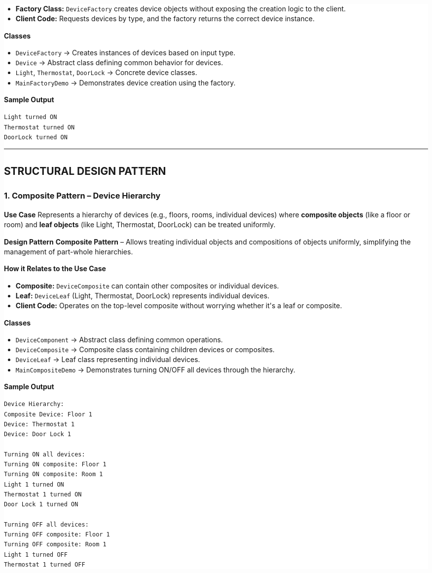* **Factory Class:** `DeviceFactory` creates device objects without exposing the creation logic to the client.
* **Client Code:** Requests devices by type, and the factory returns the correct device instance.

**Classes**

* `DeviceFactory` → Creates instances of devices based on input type.
* `Device` → Abstract class defining common behavior for devices.
* `Light`, `Thermostat`, `DoorLock` → Concrete device classes.
* `MainFactoryDemo` → Demonstrates device creation using the factory.

**Sample Output**

```
Light turned ON
Thermostat turned ON
DoorLock turned ON
```

---



## STRUCTURAL DESIGN PATTERN

### 1. Composite Pattern – Device Hierarchy

**Use Case**
Represents a hierarchy of devices (e.g., floors, rooms, individual devices) where **composite objects** (like a floor or room) and **leaf objects** (like Light, Thermostat, DoorLock) can be treated uniformly.

**Design Pattern**
**Composite Pattern** – Allows treating individual objects and compositions of objects uniformly, simplifying the management of part-whole hierarchies.

**How it Relates to the Use Case**

* **Composite:** `DeviceComposite` can contain other composites or individual devices.
* **Leaf:** `DeviceLeaf` (Light, Thermostat, DoorLock) represents individual devices.
* **Client Code:** Operates on the top-level composite without worrying whether it's a leaf or composite.

**Classes**

* `DeviceComponent` → Abstract class defining common operations.
* `DeviceComposite` → Composite class containing children devices or composites.
* `DeviceLeaf` → Leaf class representing individual devices.
* `MainCompositeDemo` → Demonstrates turning ON/OFF all devices through the hierarchy.

**Sample Output**

```
Device Hierarchy:
Composite Device: Floor 1
Device: Thermostat 1
Device: Door Lock 1

Turning ON all devices:
Turning ON composite: Floor 1
Turning ON composite: Room 1
Light 1 turned ON
Thermostat 1 turned ON
Door Lock 1 turned ON

Turning OFF all devices:
Turning OFF composite: Floor 1
Turning OFF composite: Room 1
Light 1 turned OFF
Thermostat 1 turned OFF
```